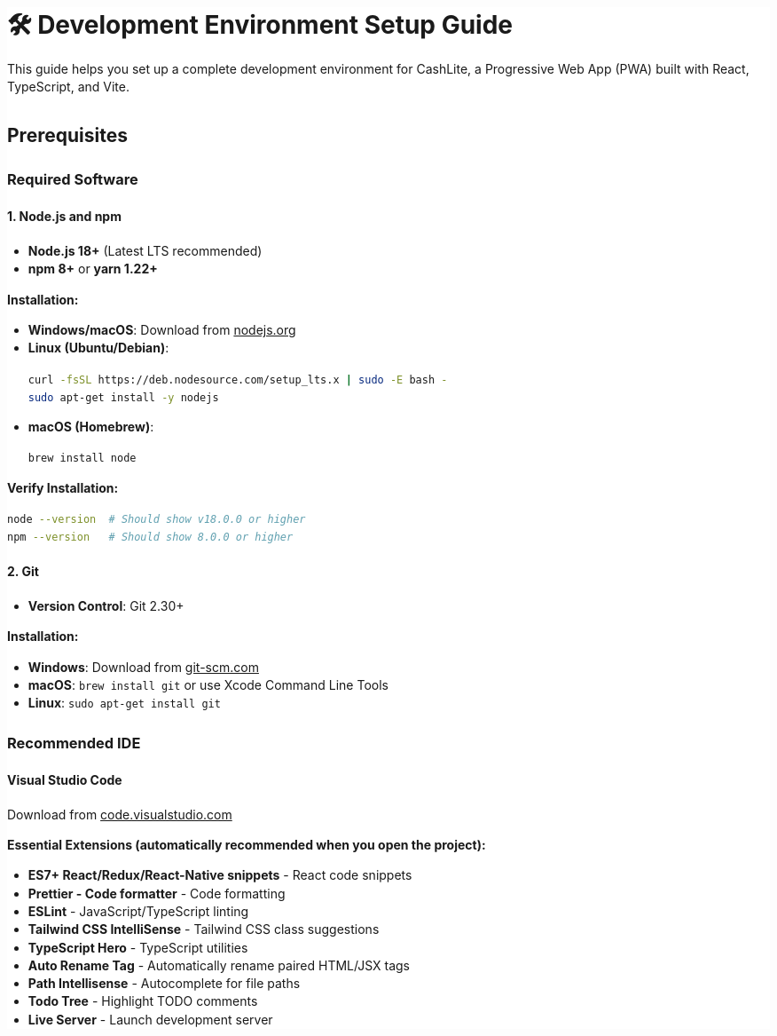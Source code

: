 # 🛠️ Development Environment Setup Guide

This guide helps you set up a complete development environment for CashLite, a Progressive Web App (PWA) built with React, TypeScript, and Vite.

## Prerequisites

### Required Software

#### 1. Node.js and npm
- **Node.js 18+** (Latest LTS recommended)
- **npm 8+** or **yarn 1.22+**

**Installation:**
- **Windows/macOS**: Download from [nodejs.org](https://nodejs.org/)
- **Linux (Ubuntu/Debian)**: 
  ```bash
  curl -fsSL https://deb.nodesource.com/setup_lts.x | sudo -E bash -
  sudo apt-get install -y nodejs
  ```
- **macOS (Homebrew)**: 
  ```bash
  brew install node
  ```

**Verify Installation:**
```bash
node --version  # Should show v18.0.0 or higher
npm --version   # Should show 8.0.0 or higher
```

#### 2. Git
- **Version Control**: Git 2.30+

**Installation:**
- **Windows**: Download from [git-scm.com](https://git-scm.com/)
- **macOS**: `brew install git` or use Xcode Command Line Tools
- **Linux**: `sudo apt-get install git`

### Recommended IDE

#### Visual Studio Code
Download from [code.visualstudio.com](https://code.visualstudio.com/)

**Essential Extensions (automatically recommended when you open the project):**
- **ES7+ React/Redux/React-Native snippets** - React code snippets
- **Prettier - Code formatter** - Code formatting
- **ESLint** - JavaScript/TypeScript linting
- **Tailwind CSS IntelliSense** - Tailwind CSS class suggestions
- **TypeScript Hero** - TypeScript utilities
- **Auto Rename Tag** - Automatically rename paired HTML/JSX tags
- **Path Intellisense** - Autocomplete for file paths
- **Todo Tree** - Highlight TODO comments
- **Live Server** - Launch development server

